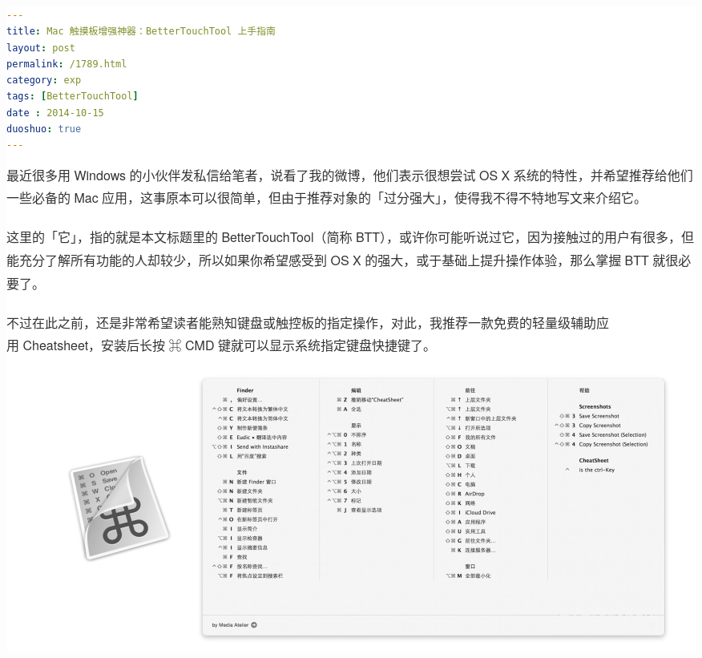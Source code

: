 ```yaml
---
title: Mac 触摸板增强神器：BetterTouchTool 上手指南
layout: post
permalink: /1789.html
category: exp
tags: [BetterTouchTool]
date : 2014-10-15
duoshuo: true
---
```

<p style="box-sizing: border-box; margin: 0px 0px 20px; padding: 0px; line-height: 1.8; color: #333333; font-family: 'helvetica neue', 'hiragino sans gb', stheiti, 'microsoft yahei', tahoma, sans-serif; font-size: 16px;">
  最近很多用 Windows 的小伙伴发私信给笔者，说看了我的微博，他们表示很想尝试 OS X 系统的特性，并希望推荐给他们一些必备的 Mac 应用，这事原本可以很简单，但由于推荐对象的「过分强大」，使得我不得不特地写文来介绍它。
</p>

<p style="box-sizing: border-box; margin: 0px 0px 20px; padding: 0px; line-height: 1.8; color: #333333; font-family: 'helvetica neue', 'hiragino sans gb', stheiti, 'microsoft yahei', tahoma, sans-serif; font-size: 16px;">
  这里的「它」，指的就是本文标题里的 BetterTouchTool（简称 BTT），或许你可能听说过它，因为接触过的用户有很多，但能充分了解所有功能的人却较少，所以如果你希望感受到 OS X 的强大，或于基础上提升操作体验，那么掌握 BTT 就很必要了。
</p>

<p style="box-sizing: border-box; margin: 0px 0px 20px; padding: 0px; line-height: 1.8; color: #333333; font-family: 'helvetica neue', 'hiragino sans gb', stheiti, 'microsoft yahei', tahoma, sans-serif; font-size: 16px;">
  不过在此之前，还是非常希望读者能熟知键盘或触控板的指定操作，对此，我推荐一款免费的轻量级辅助应用 Cheatsheet，安装后长按 ⌘ CMD 键就可以显示系统指定键盘快捷键了。
</p>

<p style="box-sizing: border-box; margin: 0px 0px 20px; padding: 0px; line-height: 1.8; color: #333333; font-family: 'helvetica neue', 'hiragino sans gb', stheiti, 'microsoft yahei', tahoma, sans-serif; font-size: 16px; text-align: center;">
  <span style="box-sizing: border-box; color: #999999;"><img src="/wp-content/uploads/sinapicv2-backup/1789-ww1-large-005V4vEUjw1env105yveej30m809eabe.jpg" alt="Mac 触摸板增强神器：BetterTouchTool 上手指南" /></span>
</p>
